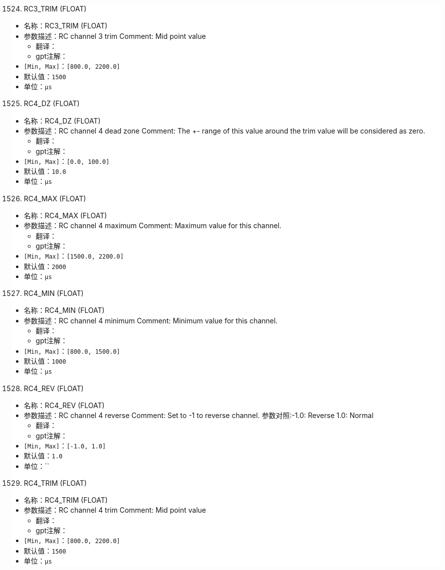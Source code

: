 
1524. RC3_TRIM (FLOAT)
- 名称：RC3_TRIM (FLOAT)
- 参数描述：RC channel 3 trim Comment: Mid point value
  - 翻译：
  - gpt注解：
- `[Min, Max]`：`[800.0, 2200.0]`
- 默认值：`1500`
- 单位：`µs`


1525. RC4_DZ (FLOAT)
- 名称：RC4_DZ (FLOAT)
- 参数描述：RC channel 4 dead zone Comment: The +- range of this value around the trim value will be considered as zero.
  - 翻译：
  - gpt注解：
- `[Min, Max]`：`[0.0, 100.0]`
- 默认值：`10.0`
- 单位：`µs`


1526. RC4_MAX (FLOAT)
- 名称：RC4_MAX (FLOAT)
- 参数描述：RC channel 4 maximum Comment: Maximum value for this channel.
  - 翻译：
  - gpt注解：
- `[Min, Max]`：`[1500.0, 2200.0]`
- 默认值：`2000`
- 单位：`µs`


1527. RC4_MIN (FLOAT)
- 名称：RC4_MIN (FLOAT)
- 参数描述：RC channel 4 minimum Comment: Minimum value for this channel.
  - 翻译：
  - gpt注解：
- `[Min, Max]`：`[800.0, 1500.0]`
- 默认值：`1000`
- 单位：`µs`


1528. RC4_REV (FLOAT)
- 名称：RC4_REV (FLOAT)
- 参数描述：RC channel 4 reverse Comment: Set to -1 to reverse channel. 参数对照:-1.0: Reverse 1.0: Normal
  - 翻译：
  - gpt注解：
- `[Min, Max]`：`[-1.0, 1.0]`
- 默认值：`1.0`
- 单位：``


1529. RC4_TRIM (FLOAT)
- 名称：RC4_TRIM (FLOAT)
- 参数描述：RC channel 4 trim Comment: Mid point value
  - 翻译：
  - gpt注解：
- `[Min, Max]`：`[800.0, 2200.0]`
- 默认值：`1500`
- 单位：`µs`
